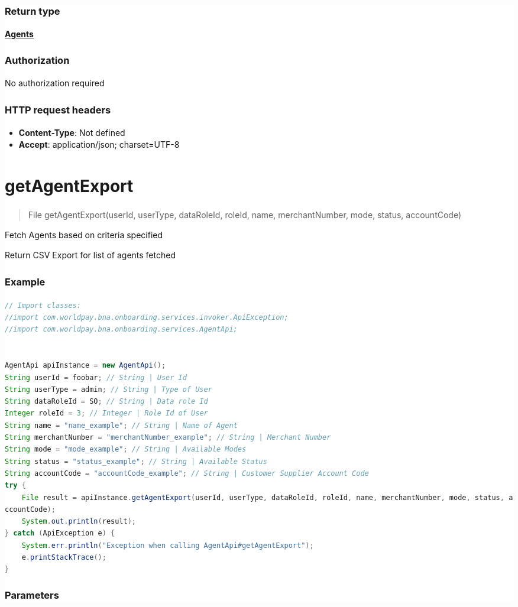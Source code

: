 ### Return type

[**Agents**](Agents.md)

### Authorization

No authorization required

### HTTP request headers

 - **Content-Type**: Not defined
 - **Accept**: application/json; charset=UTF-8

<a name="getAgentExport"></a>
# **getAgentExport**
> File getAgentExport(userId, userType, dataRoleId, roleId, name, merchantNumber, mode, status, accountCode)

Fetch Agents based on criteria specified

Return CSV Export for list of agents fetched

### Example
```java
// Import classes:
//import com.worldpay.bna.onboarding.services.invoker.ApiException;
//import com.worldpay.bna.onboarding.services.AgentApi;


AgentApi apiInstance = new AgentApi();
String userId = foobar; // String | User Id
String userType = admin; // String | Type of User
String dataRoleId = SO; // String | Data role Id
Integer roleId = 3; // Integer | Role Id of User
String name = "name_example"; // String | Name of Agent
String merchantNumber = "merchantNumber_example"; // String | Merchant Number
String mode = "mode_example"; // String | Available Modes
String status = "status_example"; // String | Available Status
String accountCode = "accountCode_example"; // String | Customer Supplier Account Code
try {
    File result = apiInstance.getAgentExport(userId, userType, dataRoleId, roleId, name, merchantNumber, mode, status, accountCode);
    System.out.println(result);
} catch (ApiException e) {
    System.err.println("Exception when calling AgentApi#getAgentExport");
    e.printStackTrace();
}
```

### Parameters
